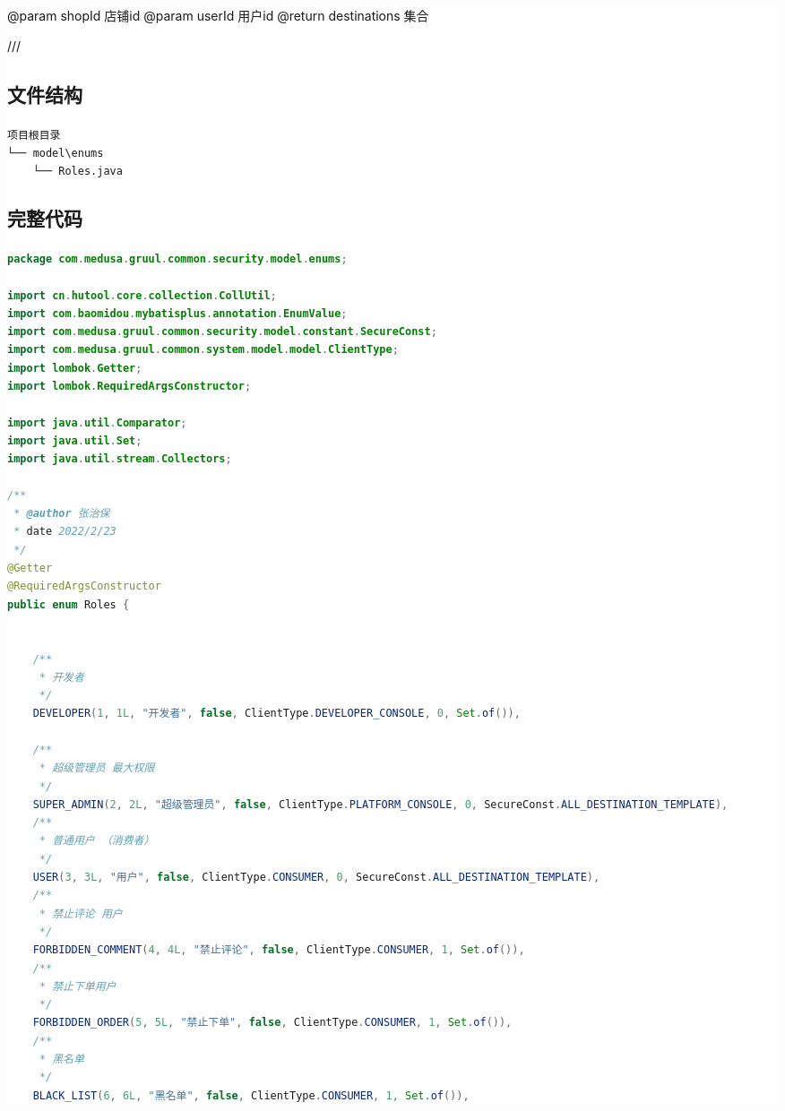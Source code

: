 @param shopId 店铺id
@param userId 用户id
@return destinations 集合
     
///


## 文件结构
```
项目根目录
└── model\enums
    └── Roles.java
```

## 完整代码
```java
package com.medusa.gruul.common.security.model.enums;

import cn.hutool.core.collection.CollUtil;
import com.baomidou.mybatisplus.annotation.EnumValue;
import com.medusa.gruul.common.security.model.constant.SecureConst;
import com.medusa.gruul.common.system.model.model.ClientType;
import lombok.Getter;
import lombok.RequiredArgsConstructor;

import java.util.Comparator;
import java.util.Set;
import java.util.stream.Collectors;

/**
 * @author 张治保
 * date 2022/2/23
 */
@Getter
@RequiredArgsConstructor
public enum Roles {


    /**
     * 开发者
     */
    DEVELOPER(1, 1L, "开发者", false, ClientType.DEVELOPER_CONSOLE, 0, Set.of()),

    /**
     * 超级管理员 最大权限
     */
    SUPER_ADMIN(2, 2L, "超级管理员", false, ClientType.PLATFORM_CONSOLE, 0, SecureConst.ALL_DESTINATION_TEMPLATE),
    /**
     * 普通用户 （消费者）
     */
    USER(3, 3L, "用户", false, ClientType.CONSUMER, 0, SecureConst.ALL_DESTINATION_TEMPLATE),
    /**
     * 禁止评论 用户
     */
    FORBIDDEN_COMMENT(4, 4L, "禁止评论", false, ClientType.CONSUMER, 1, Set.of()),
    /**
     * 禁止下单用户
     */
    FORBIDDEN_ORDER(5, 5L, "禁止下单", false, ClientType.CONSUMER, 1, Set.of()),
    /**
     * 黑名单
     */
    BLACK_LIST(6, 6L, "黑名单", false, ClientType.CONSUMER, 1, Set.of()),
```